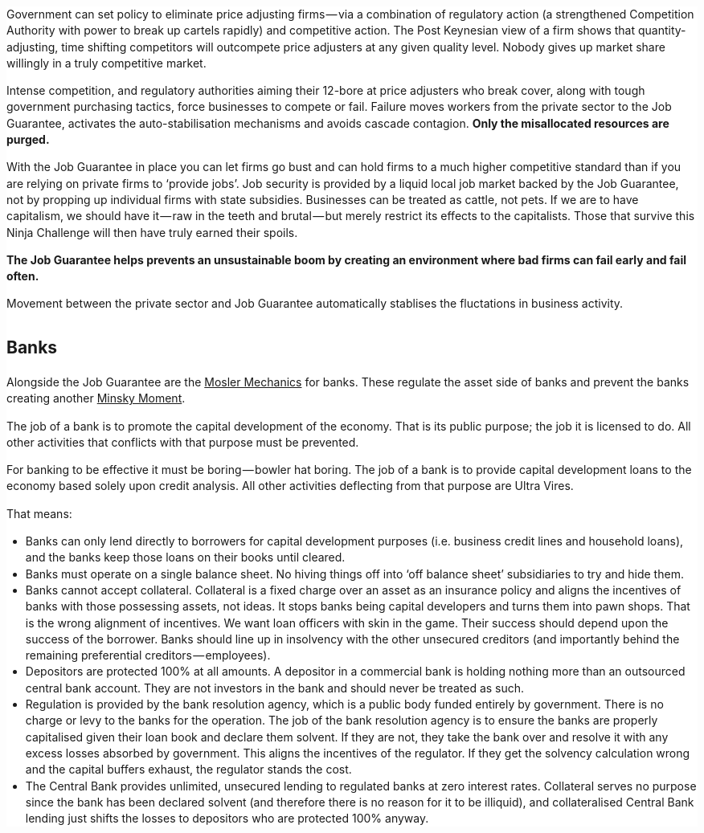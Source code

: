 Government can set policy to eliminate price adjusting firms — via a combination of regulatory action (a strengthened Competition Authority with power to break up cartels rapidly) and competitive action. The Post Keynesian view of a firm shows that quantity-adjusting, time shifting competitors will outcompete price adjusters at any given quality level. Nobody gives up market share willingly in a truly competitive market.

Intense competition, and regulatory authorities aiming their 12-bore at price adjusters who break cover, along with tough government purchasing tactics, force businesses to compete or fail. Failure moves workers from the private sector to the Job Guarantee, activates the auto-stabilisation mechanisms and avoids cascade contagion. **Only the misallocated resources are purged.**

With the Job Guarantee in place you can let firms go bust and can hold firms to a much higher competitive standard than if you are relying on private firms to ‘provide jobs’. Job security is provided by a liquid local job market backed by the Job Guarantee, not by propping up individual firms with state subsidies. Businesses can be treated as cattle, not pets. If we are to have capitalism, we should have it — raw in the teeth and brutal — but merely restrict its effects to the capitalists. Those that survive this Ninja Challenge will then have truly earned their spoils.

**The Job Guarantee helps prevents an unsustainable boom by creating an environment where bad firms can fail early and fail often.**

Movement between the private sector and Job Guarantee automatically stablises the fluctations in business activity.

## Banks

Alongside the Job Guarantee are the [Mosler Mechanics](https://web.archive.org/web/20171015143146/http://www.huffingtonpost.com/warren-mosler/proposals-for-the-banking_b_432105.html) for banks. These regulate the asset side of banks and prevent the banks creating another [Minsky Moment](https://web.archive.org/web/20171015143146/https://en.wikipedia.org/wiki/Minsky_moment).

The job of a bank is to promote the capital development of the economy. That is its public purpose; the job it is licensed to do. All other activities that conflicts with that purpose must be prevented.

For banking to be effective it must be boring — bowler hat boring. The job of a bank is to provide capital development loans to the economy based solely upon credit analysis. All other activities deflecting from that purpose are Ultra Vires.

That means:
- Banks can only lend directly to borrowers for capital development purposes (i.e. business credit lines and household loans), and the banks keep those loans on their books until cleared.
- Banks must operate on a single balance sheet. No hiving things off into ‘off balance sheet’ subsidiaries to try and hide them.
- Banks cannot accept collateral. Collateral is a fixed charge over an asset as an insurance policy and aligns the incentives of banks with those possessing assets, not ideas. It stops banks being capital developers and turns them into pawn shops. That is the wrong alignment of incentives. We want loan officers with skin in the game. Their success should depend upon the success of the borrower. Banks should line up in insolvency with the other unsecured creditors (and importantly behind the remaining preferential creditors — employees).
- Depositors are protected 100% at all amounts. A depositor in a commercial bank is holding nothing more than an outsourced central bank account. They are not investors in the bank and should never be treated as such.
- Regulation is provided by the bank resolution agency, which is a public body funded entirely by government. There is no charge or levy to the banks for the operation.
The job of the bank resolution agency is to ensure the banks are properly capitalised given their loan book and declare them solvent. If they are not, they take the bank over and resolve it with any excess losses absorbed by government. This aligns the incentives of the regulator. If they get the solvency calculation wrong and the capital buffers exhaust, the regulator stands the cost.
- The Central Bank provides unlimited, unsecured lending to regulated banks at zero interest rates. Collateral serves no purpose since the bank has been declared solvent (and therefore there is no reason for it to be illiquid), and collateralised Central Bank lending just shifts the losses to depositors who are protected 100% anyway.